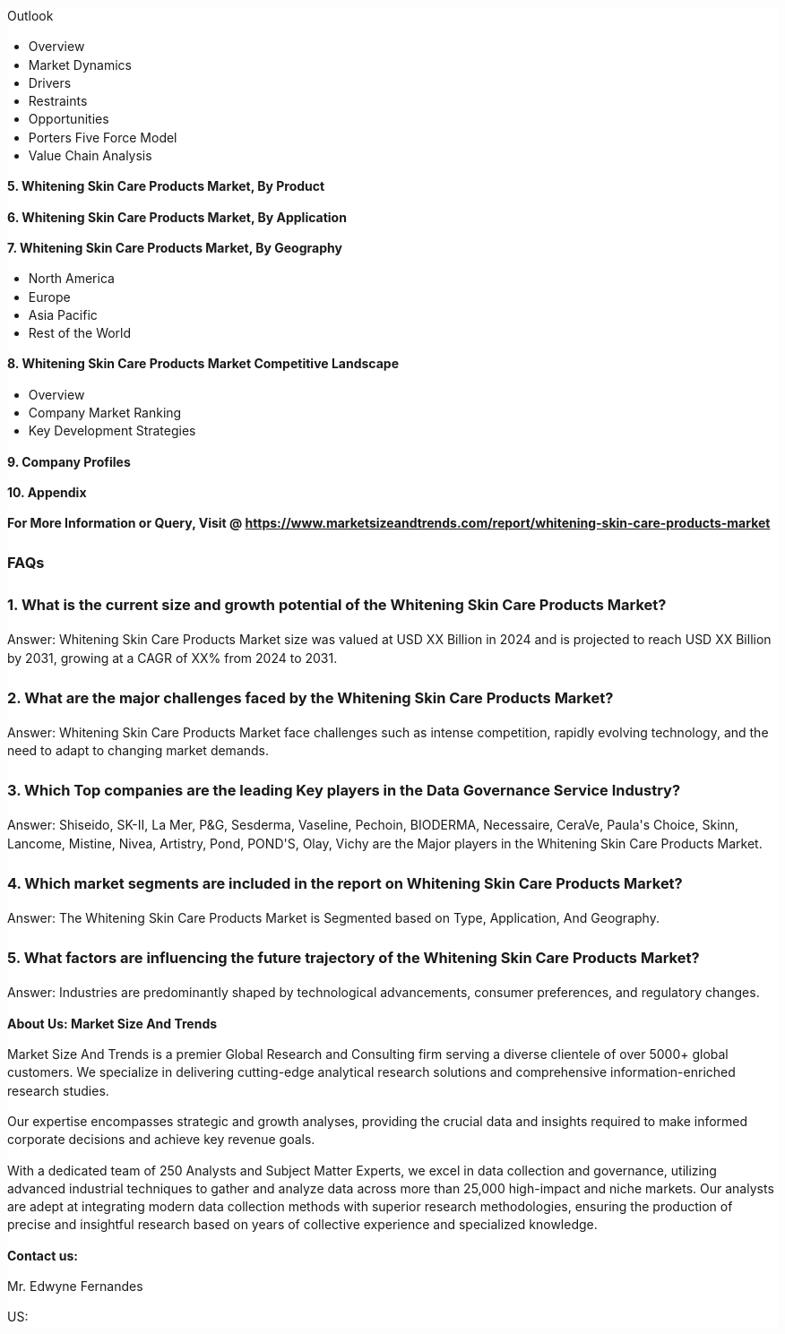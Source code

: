 Outlook</span></strong></p></div><div class="" data-test-id=""><ul><li><span class="">Overview</span></li><li><span class="">Market Dynamics</span></li><li><span class="">Drivers</span></li><li><span class="">Restraints</span></li><li><span class="">Opportunities</span></li><li><span class="">Porters Five Force Model</span></li><li><span class="">Value Chain Analysis</span></li></ul></div><div class="" data-test-id=""><p><strong><span class="">5. Whitening Skin Care Products Market, By Product</span></strong></p></div><div class="" data-test-id=""><p><strong><span class="">6. Whitening Skin Care Products Market, By Application</span></strong></p></div><div class="" data-test-id=""><p><strong><span class="">7. Whitening Skin Care Products Market, By Geography</span></strong></p></div><div class="" data-test-id=""><ul><li><span class="">North America</span></li><li><span class="">Europe</span></li><li><span class="">Asia Pacific</span></li><li><span class="">Rest of the World</span></li></ul></div><div class="" data-test-id=""><p><strong><span class="">8. Whitening Skin Care Products Market Competitive Landscape</span></strong></p></div><div class="" data-test-id=""><ul><li><span class="">Overview</span></li><li><span class="">Company Market Ranking</span></li><li><span class="">Key Development Strategies</span></li></ul></div><div class="" data-test-id=""><p><strong><span class="">9. Company Profiles</span></strong></p></div><div class="" data-test-id=""><p><strong><span class="">10. Appendix</span></strong></p></div><div class="" data-test-id=""><p><strong><span class="">For More Information or Query, Visit @ <a href="https://www.marketsizeandtrends.com/report/whitening-skin-care-products-market" target="_blank">https://www.marketsizeandtrends.com/report/whitening-skin-care-products-market</a></span></strong></p></div><div class="" data-test-id=""><div class="article-main__content" data-test-id="publishing-text-block"><h3><strong><span class="">FAQs</span></strong></h3></div><div class="article-main__content" data-test-id="publishing-text-block"><h3><span class="">1. What is the current size and growth potential of the Whitening Skin Care Products Market?</span></h3></div><div class="article-main__content" data-test-id="publishing-text-block"><p><span class="font-[700]">Answer</span><span class="">: Whitening Skin Care Products Market size was valued at USD XX Billion in 2024 and is projected to reach USD XX Billion by 2031, growing at a CAGR of XX% from 2024 to 2031.</span></p></div><div class="article-main__content" data-test-id="publishing-text-block"><h3><span class="">2. What are the major challenges faced by the Whitening Skin Care Products Market?</span></h3></div><div class="article-main__content" data-test-id="publishing-text-block"><p><span class="font-[700]">Answer</span><span class="">: Whitening Skin Care Products Market face challenges such as intense competition, rapidly evolving technology, and the need to adapt to changing market demands.</span></p></div><div class="article-main__content" data-test-id="publishing-text-block"><h3><span class="">3. Which Top companies are the leading Key players in the Data Governance Service Industry?</span></h3></div><div class="article-main__content" data-test-id="publishing-text-block"><p><span class="font-[700]">Answer</span><span class="">: Shiseido, SK-II, La Mer, P&G, Sesderma, Vaseline, Pechoin, BIODERMA, Necessaire, CeraVe, Paula's Choice, Skinn, Lancome, Mistine, Nivea, Artistry, Pond, POND'S, Olay, Vichy are the Major players in the Whitening Skin Care Products Market.</span></p></div><div class="article-main__content" data-test-id="publishing-text-block"><h3><span class="">4. Which market segments are included in the report on Whitening Skin Care Products Market?</span></h3></div><div class="article-main__content" data-test-id="publishing-text-block"><p><span class="font-[700]">Answer</span><span class="">: The Whitening Skin Care Products Market is Segmented based on Type, Application, And Geography.</span></p></div><div class="article-main__content" data-test-id="publishing-text-block"><h3><span class="">5. What factors are influencing the future trajectory of the Whitening Skin Care Products Market?</span></h3></div><div class="article-main__content" data-test-id="publishing-text-block"><p><span class="font-[700]">Answer:</span><span class="">&nbsp;Industries are predominantly shaped by technological advancements, consumer preferences, and regulatory changes.</span></p></div><p><strong><span class="">About Us: Market Size And Trends</span></strong></p></div><div class="" data-test-id=""><p><span class="">Market Size And Trends is a premier Global Research and Consulting firm serving a diverse clientele of over 5000+ global customers. We specialize in delivering cutting-edge analytical research solutions and comprehensive information-enriched research studies.</span></p></div><div class="" data-test-id=""><p><span class="">Our expertise encompasses strategic and growth analyses, providing the crucial data and insights required to make informed corporate decisions and achieve key revenue goals.</span></p></div><div class="" data-test-id=""><p><span class="">With a dedicated team of 250 Analysts and Subject Matter Experts, we excel in data collection and governance, utilizing advanced industrial techniques to gather and analyze data across more than 25,000 high-impact and niche markets. Our analysts are adept at integrating modern data collection methods with superior research methodologies, ensuring the production of precise and insightful research based on years of collective experience and specialized knowledge.</span></p></div><div class="" data-test-id=""><p><strong><span class="">Contact us:</span></strong></p></div><div class="" data-test-id=""><p><span class="">Mr. Edwyne Fernandes</span></p></div><div class="" data-test-id=""><p><span class="">US: